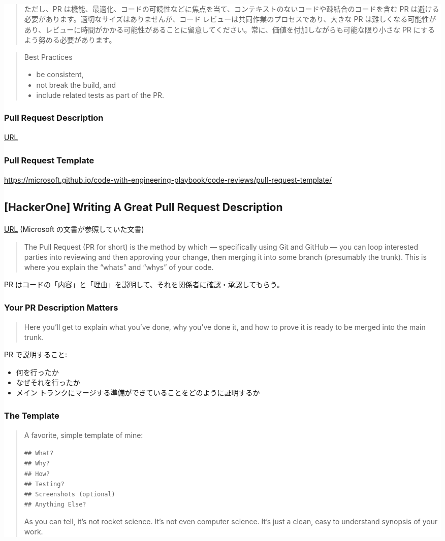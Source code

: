 > ただし、PR は機能、最適化、コードの可読性などに焦点を当て、コンテキストのないコードや疎結合のコードを含む PR は避ける必要があります。適切なサイズはありませんが、コード レビューは共同作業のプロセスであり、大きな PR は難しくなる可能性があり、レビューに時間がかかる可能性があることに留意してください。常に、価値を付加しながらも可能な限り小さな PR にするよう努める必要があります。

> Best Practices
>
> - be consistent,
> - not break the build, and
> - include related tests as part of the PR.

### Pull Request Description

[URL](https://microsoft.github.io/code-with-engineering-playbook/code-reviews/pull-requests/#pull-request-description)

### Pull Request Template

https://microsoft.github.io/code-with-engineering-playbook/code-reviews/pull-request-template/

## [HackerOne] Writing A Great Pull Request Description

[URL](https://www.pullrequest.com/blog/writing-a-great-pull-request-description/) (Microsoft の文書が参照していた文書)

> The Pull Request (PR for short) is the method by which — specifically using Git and GitHub — you can loop interested parties into reviewing and then approving your change, then merging it into some branch (presumably the trunk). This is where you explain the “whats” and “whys” of your code.

PR はコードの「内容」と「理由」を説明して、それを関係者に確認・承認してもらう。

### Your PR Description Matters

> Here you’ll get to explain what you’ve done, why you’ve done it, and how to prove it is ready to be merged into the main trunk.

PR で説明すること:

- 何を行ったか
- なぜそれを行ったか
- メイン トランクにマージする準備ができていることをどのように証明するか

### The Template

> A favorite, simple template of mine:
>
> ```
> ## What?
> ## Why?
> ## How?
> ## Testing?
> ## Screenshots (optional)
> ## Anything Else?
> ```
>
> As you can tell, it’s not rocket science. It’s not even computer science. It’s just a clean, easy to understand synopsis of your work.


[^1]: CL `first line` は pull request title に相当すると見てよさそう。